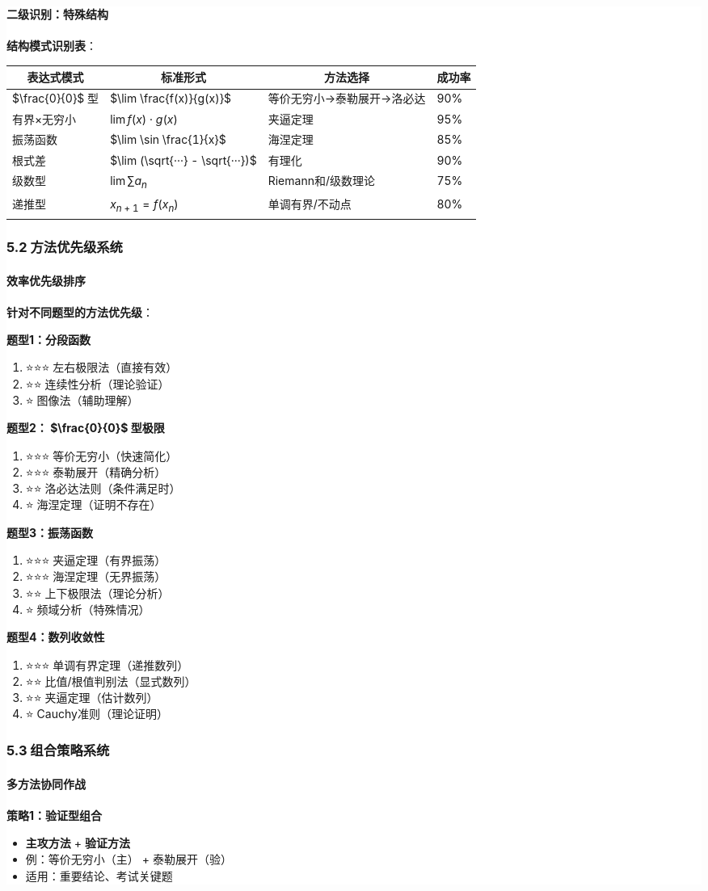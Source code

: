 #### 二级识别：特殊结构

**结构模式识别表**：

| 表达式模式 | 标准形式 | 方法选择 | 成功率 |
|-----------|----------|----------|--------|
| $\frac{0}{0}$ 型 | $\lim \frac{f(x)}{g(x)}$ | 等价无穷小→泰勒展开→洛必达 | 90% |
| 有界×无穷小 | $\lim f(x) \cdot g(x)$ | 夹逼定理 | 95% |
| 振荡函数 | $\lim \sin \frac{1}{x}$ | 海涅定理 | 85% |
| 根式差 | $\lim (\sqrt{···} - \sqrt{···})$ | 有理化 | 90% |
| 级数型 | $\lim \sum a_n$ | Riemann和/级数理论 | 75% |
| 递推型 | $x_{n+1} = f(x_n)$ | 单调有界/不动点 | 80% |

### 5.2 方法优先级系统

#### 效率优先级排序

**针对不同题型的方法优先级**：

**题型1：分段函数**
1. ⭐⭐⭐ 左右极限法（直接有效）
2. ⭐⭐ 连续性分析（理论验证）
3. ⭐ 图像法（辅助理解）

**题型2： $\frac{0}{0}$ 型极限**
1. ⭐⭐⭐ 等价无穷小（快速简化）
2. ⭐⭐⭐ 泰勒展开（精确分析）
3. ⭐⭐ 洛必达法则（条件满足时）
4. ⭐ 海涅定理（证明不存在）

**题型3：振荡函数**
1. ⭐⭐⭐ 夹逼定理（有界振荡）
2. ⭐⭐⭐ 海涅定理（无界振荡）
3. ⭐⭐ 上下极限法（理论分析）
4. ⭐ 频域分析（特殊情况）

**题型4：数列收敛性**
1. ⭐⭐⭐ 单调有界定理（递推数列）
2. ⭐⭐ 比值/根值判别法（显式数列）
3. ⭐⭐ 夹逼定理（估计数列）
4. ⭐ Cauchy准则（理论证明）

### 5.3 组合策略系统

#### 多方法协同作战

**策略1：验证型组合**
- **主攻方法** + **验证方法**
- 例：等价无穷小（主） + 泰勒展开（验）
- 适用：重要结论、考试关键题
